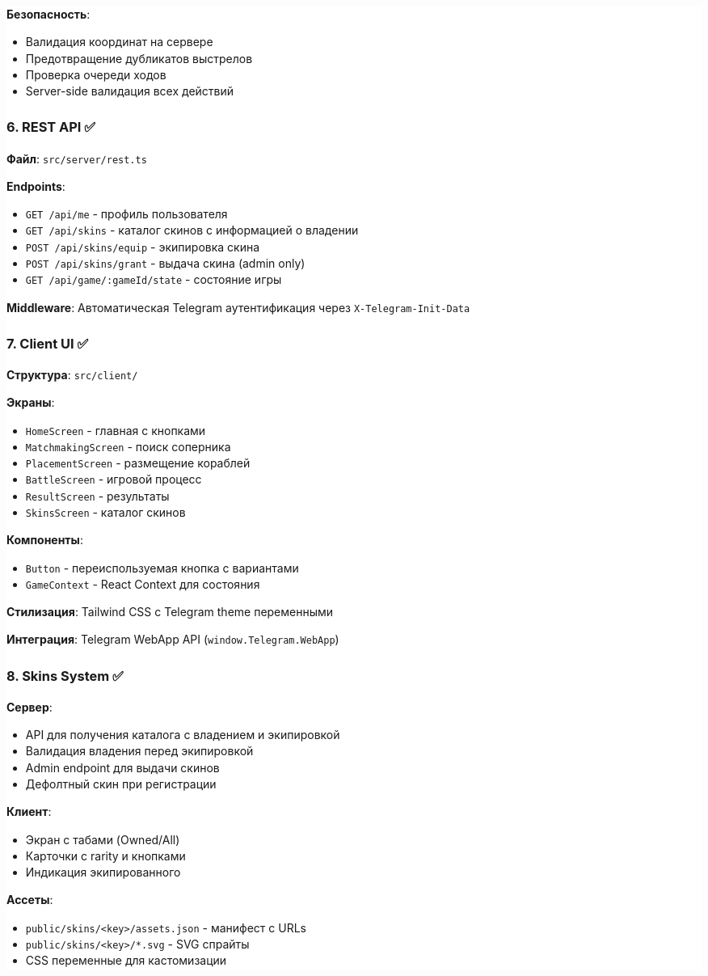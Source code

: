 **Безопасность**:
- Валидация координат на сервере
- Предотвращение дубликатов выстрелов
- Проверка очереди ходов
- Server-side валидация всех действий

### 6. REST API ✅

**Файл**: `src/server/rest.ts`

**Endpoints**:
- `GET /api/me` - профиль пользователя
- `GET /api/skins` - каталог скинов с информацией о владении
- `POST /api/skins/equip` - экипировка скина
- `POST /api/skins/grant` - выдача скина (admin only)
- `GET /api/game/:gameId/state` - состояние игры

**Middleware**: Автоматическая Telegram аутентификация через `X-Telegram-Init-Data`

### 7. Client UI ✅

**Структура**: `src/client/`

**Экраны**:
- `HomeScreen` - главная с кнопками
- `MatchmakingScreen` - поиск соперника
- `PlacementScreen` - размещение кораблей
- `BattleScreen` - игровой процесс
- `ResultScreen` - результаты
- `SkinsScreen` - каталог скинов

**Компоненты**:
- `Button` - переиспользуемая кнопка с вариантами
- `GameContext` - React Context для состояния

**Стилизация**: Tailwind CSS с Telegram theme переменными

**Интеграция**: Telegram WebApp API (`window.Telegram.WebApp`)

### 8. Skins System ✅

**Сервер**:
- API для получения каталога с владением и экипировкой
- Валидация владения перед экипировкой
- Admin endpoint для выдачи скинов
- Дефолтный скин при регистрации

**Клиент**:
- Экран с табами (Owned/All)
- Карточки с rarity и кнопками
- Индикация экипированного

**Ассеты**:
- `public/skins/<key>/assets.json` - манифест с URLs
- `public/skins/<key>/*.svg` - SVG спрайты
- CSS переменные для кастомизации
